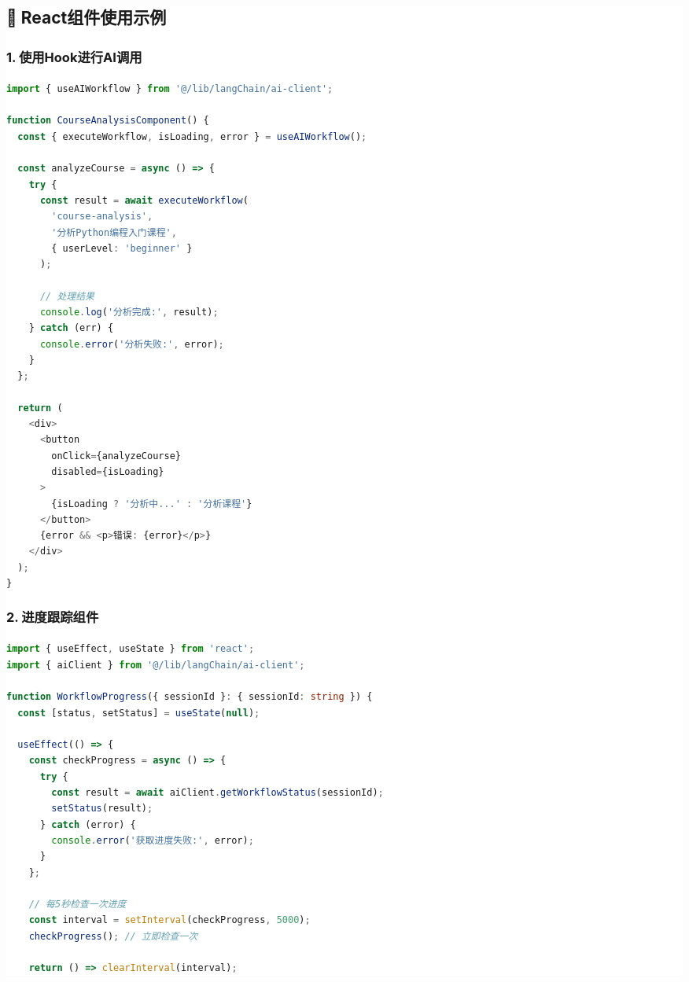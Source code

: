 ## 🔧 React组件使用示例

### 1. 使用Hook进行AI调用

```typescript
import { useAIWorkflow } from '@/lib/langChain/ai-client';

function CourseAnalysisComponent() {
  const { executeWorkflow, isLoading, error } = useAIWorkflow();

  const analyzeCourse = async () => {
    try {
      const result = await executeWorkflow(
        'course-analysis',
        '分析Python编程入门课程',
        { userLevel: 'beginner' }
      );
      
      // 处理结果
      console.log('分析完成:', result);
    } catch (err) {
      console.error('分析失败:', error);
    }
  };

  return (
    <div>
      <button 
        onClick={analyzeCourse} 
        disabled={isLoading}
      >
        {isLoading ? '分析中...' : '分析课程'}
      </button>
      {error && <p>错误: {error}</p>}
    </div>
  );
}
```

### 2. 进度跟踪组件

```typescript
import { useEffect, useState } from 'react';
import { aiClient } from '@/lib/langChain/ai-client';

function WorkflowProgress({ sessionId }: { sessionId: string }) {
  const [status, setStatus] = useState(null);

  useEffect(() => {
    const checkProgress = async () => {
      try {
        const result = await aiClient.getWorkflowStatus(sessionId);
        setStatus(result);
      } catch (error) {
        console.error('获取进度失败:', error);
      }
    };

    // 每5秒检查一次进度
    const interval = setInterval(checkProgress, 5000);
    checkProgress(); // 立即检查一次

    return () => clearInterval(interval);
```